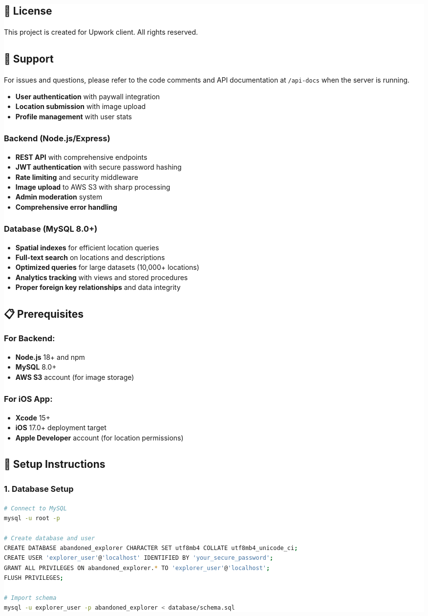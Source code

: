 ## 📝 License

This project is created for Upwork client. All rights reserved.

## 🤝 Support

For issues and questions, please refer to the code comments and API documentation at `/api-docs` when the server is running.
- **User authentication** with paywall integration
- **Location submission** with image upload
- **Profile management** with user stats

### Backend (Node.js/Express)
- **REST API** with comprehensive endpoints
- **JWT authentication** with secure password hashing
- **Rate limiting** and security middleware
- **Image upload** to AWS S3 with sharp processing
- **Admin moderation** system
- **Comprehensive error handling**

### Database (MySQL 8.0+)
- **Spatial indexes** for efficient location queries
- **Full-text search** on locations and descriptions
- **Optimized queries** for large datasets (10,000+ locations)
- **Analytics tracking** with views and stored procedures
- **Proper foreign key relationships** and data integrity

## 📋 Prerequisites

### For Backend:
- **Node.js** 18+ and npm
- **MySQL** 8.0+
- **AWS S3** account (for image storage)

### For iOS App:
- **Xcode** 15+
- **iOS** 17.0+ deployment target
- **Apple Developer** account (for location permissions)

## 🚀 Setup Instructions

### 1. Database Setup

```bash
# Connect to MySQL
mysql -u root -p

# Create database and user
CREATE DATABASE abandoned_explorer CHARACTER SET utf8mb4 COLLATE utf8mb4_unicode_ci;
CREATE USER 'explorer_user'@'localhost' IDENTIFIED BY 'your_secure_password';
GRANT ALL PRIVILEGES ON abandoned_explorer.* TO 'explorer_user'@'localhost';
FLUSH PRIVILEGES;

# Import schema
mysql -u explorer_user -p abandoned_explorer < database/schema.sql
```

